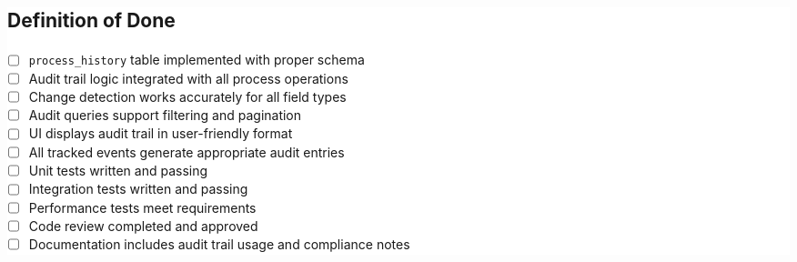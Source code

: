## Definition of Done

- [ ] `process_history` table implemented with proper schema
- [ ] Audit trail logic integrated with all process operations
- [ ] Change detection works accurately for all field types
- [ ] Audit queries support filtering and pagination
- [ ] UI displays audit trail in user-friendly format
- [ ] All tracked events generate appropriate audit entries
- [ ] Unit tests written and passing
- [ ] Integration tests written and passing
- [ ] Performance tests meet requirements
- [ ] Code review completed and approved
- [ ] Documentation includes audit trail usage and compliance notes